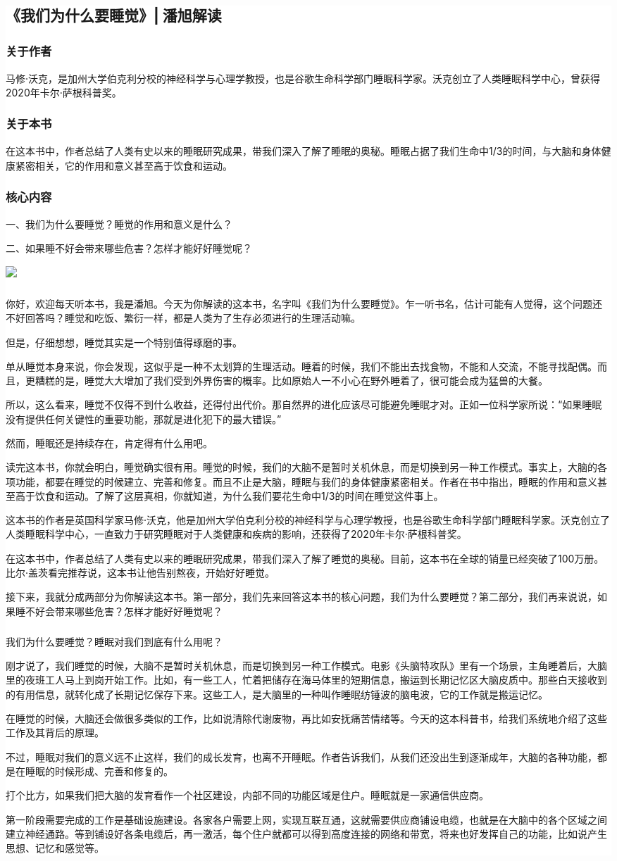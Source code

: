 ## 《我们为什么要睡觉》| 潘旭解读

### 关于作者

马修·沃克，是加州大学伯克利分校的神经科学与心理学教授，也是谷歌生命科学部门睡眠科学家。沃克创立了人类睡眠科学中心，曾获得2020年卡尔·萨根科普奖。

### 关于本书

在这本书中，作者总结了人类有史以来的睡眠研究成果，带我们深入了解了睡眠的奥秘。睡眠占据了我们生命中1/3的时间，与大脑和身体健康紧密相关，它的作用和意义甚至高于饮食和运动。

### 核心内容

一、我们为什么要睡觉？睡觉的作用和意义是什么？

二、如果睡不好会带来哪些危害？怎样才能好好睡觉呢？

<img  src="https://piccdn.umiwi.com/uploader/image/ddarticle/2022031711/1768977155611427940" width="1620"/>

###     



你好，欢迎每天听本书，我是潘旭。今天为你解读的这本书，名字叫《我们为什么要睡觉》。乍一听书名，估计可能有人觉得，这个问题还不好回答吗？睡觉和吃饭、繁衍一样，都是人类为了生存必须进行的生理活动嘛。

但是，仔细想想，睡觉其实是一个特别值得琢磨的事。

单从睡觉本身来说，你会发现，这似乎是一种不太划算的生理活动。睡着的时候，我们不能出去找食物，不能和人交流，不能寻找配偶。而且，更糟糕的是，睡觉大大增加了我们受到外界伤害的概率。比如原始人一不小心在野外睡着了，很可能会成为猛兽的大餐。

所以，这么看来，睡觉不仅得不到什么收益，还得付出代价。那自然界的进化应该尽可能避免睡眠才对。正如一位科学家所说：“如果睡眠没有提供任何关键性的重要功能，那就是进化犯下的最大错误。”

然而，睡眠还是持续存在，肯定得有什么用吧。

读完这本书，你就会明白，睡觉确实很有用。睡觉的时候，我们的大脑不是暂时关机休息，而是切换到另一种工作模式。事实上，大脑的各项功能，都要在睡觉的时候建立、完善和修复。而且不止是大脑，睡眠与我们的身体健康紧密相关。作者在书中指出，睡眠的作用和意义甚至高于饮食和运动。了解了这层真相，你就知道，为什么我们要花生命中1/3的时间在睡觉这件事上。

这本书的作者是英国科学家马修·沃克，他是加州大学伯克利分校的神经科学与心理学教授，也是谷歌生命科学部门睡眠科学家。沃克创立了人类睡眠科学中心，一直致力于研究睡眠对于人类健康和疾病的影响，还获得了2020年卡尔·萨根科普奖。

在这本书中，作者总结了人类有史以来的睡眠研究成果，带我们深入了解了睡觉的奥秘。目前，这本书在全球的销量已经突破了100万册。比尔·盖茨看完推荐说，这本书让他告别熬夜，开始好好睡觉。

接下来，我就分成两部分为你解读这本书。第一部分，我们先来回答这本书的核心问题，我们为什么要睡觉？第二部分，我们再来说说，如果睡不好会带来哪些危害？怎样才能好好睡觉呢？

###    



我们为什么要睡觉？睡眠对我们到底有什么用呢？

刚才说了，我们睡觉的时候，大脑不是暂时关机休息，而是切换到另一种工作模式。电影《头脑特攻队》里有一个场景，主角睡着后，大脑里的夜班工人马上到岗开始工作。比如，有一些工人，忙着把储存在海马体里的短期信息，搬运到长期记忆区大脑皮质中。那些白天接收到的有用信息，就转化成了长期记忆保存下来。这些工人，是大脑里的一种叫作睡眠纺锤波的脑电波，它的工作就是搬运记忆。

在睡觉的时候，大脑还会做很多类似的工作，比如说清除代谢废物，再比如安抚痛苦情绪等。今天的这本科普书，给我们系统地介绍了这些工作及其背后的原理。

不过，睡眠对我们的意义远不止这样，我们的成长发育，也离不开睡眠。作者告诉我们，从我们还没出生到逐渐成年，大脑的各种功能，都是在睡眠的时候形成、完善和修复的。

打个比方，如果我们把大脑的发育看作一个社区建设，内部不同的功能区域是住户。睡眠就是一家通信供应商。

第一阶段需要完成的工作是基础设施建设。各家各户需要上网，实现互联互通，这就需要供应商铺设电缆，也就是在大脑中的各个区域之间建立神经通路。等到铺设好各条电缆后，再一激活，每个住户就都可以得到高度连接的网络和带宽，将来也好发挥自己的功能，比如说产生思想、记忆和感觉等。
